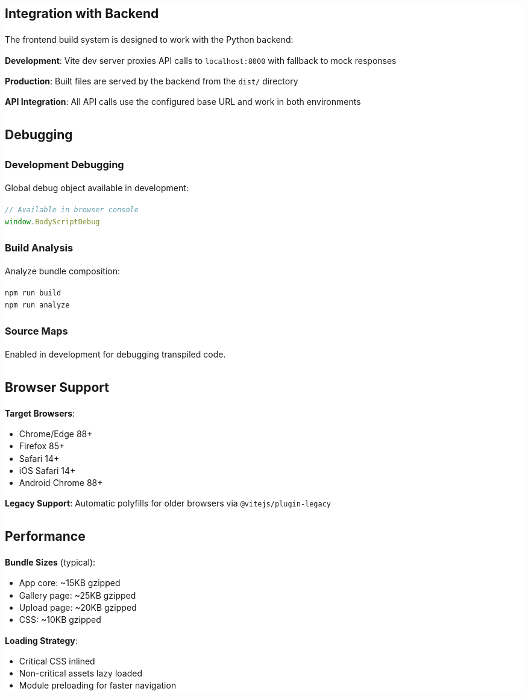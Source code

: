 ## Integration with Backend

The frontend build system is designed to work with the Python backend:

**Development**: Vite dev server proxies API calls to `localhost:8000` with fallback to mock responses

**Production**: Built files are served by the backend from the `dist/` directory

**API Integration**: All API calls use the configured base URL and work in both environments

## Debugging

### Development Debugging

Global debug object available in development:
```javascript
// Available in browser console
window.BodyScriptDebug
```

### Build Analysis

Analyze bundle composition:
```bash
npm run build
npm run analyze
```

### Source Maps

Enabled in development for debugging transpiled code.

## Browser Support

**Target Browsers**:
- Chrome/Edge 88+
- Firefox 85+
- Safari 14+
- iOS Safari 14+
- Android Chrome 88+

**Legacy Support**: Automatic polyfills for older browsers via `@vitejs/plugin-legacy`

## Performance

**Bundle Sizes** (typical):
- App core: ~15KB gzipped
- Gallery page: ~25KB gzipped
- Upload page: ~20KB gzipped
- CSS: ~10KB gzipped

**Loading Strategy**:
- Critical CSS inlined
- Non-critical assets lazy loaded
- Module preloading for faster navigation
